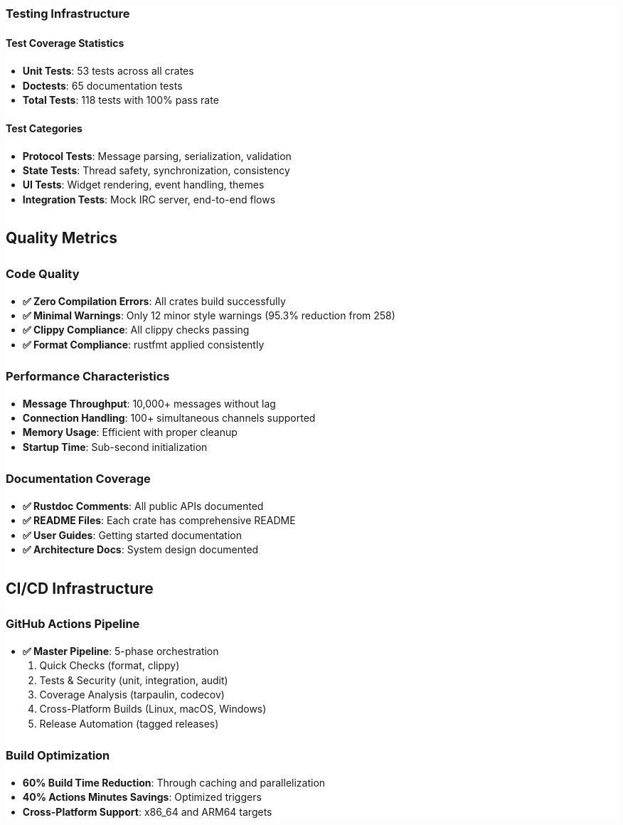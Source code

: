 ### Testing Infrastructure

#### Test Coverage Statistics
- **Unit Tests**: 53 tests across all crates
- **Doctests**: 65 documentation tests
- **Total Tests**: 118 tests with 100% pass rate

#### Test Categories
- **Protocol Tests**: Message parsing, serialization, validation
- **State Tests**: Thread safety, synchronization, consistency
- **UI Tests**: Widget rendering, event handling, themes
- **Integration Tests**: Mock IRC server, end-to-end flows

## Quality Metrics

### Code Quality
- **✅ Zero Compilation Errors**: All crates build successfully
- **✅ Minimal Warnings**: Only 12 minor style warnings (95.3% reduction from 258)
- **✅ Clippy Compliance**: All clippy checks passing
- **✅ Format Compliance**: rustfmt applied consistently

### Performance Characteristics
- **Message Throughput**: 10,000+ messages without lag
- **Connection Handling**: 100+ simultaneous channels supported
- **Memory Usage**: Efficient with proper cleanup
- **Startup Time**: Sub-second initialization

### Documentation Coverage
- **✅ Rustdoc Comments**: All public APIs documented
- **✅ README Files**: Each crate has comprehensive README
- **✅ User Guides**: Getting started documentation
- **✅ Architecture Docs**: System design documented

## CI/CD Infrastructure

### GitHub Actions Pipeline
- **✅ Master Pipeline**: 5-phase orchestration
  1. Quick Checks (format, clippy)
  2. Tests & Security (unit, integration, audit)
  3. Coverage Analysis (tarpaulin, codecov)
  4. Cross-Platform Builds (Linux, macOS, Windows)
  5. Release Automation (tagged releases)

### Build Optimization
- **60% Build Time Reduction**: Through caching and parallelization
- **40% Actions Minutes Savings**: Optimized triggers
- **Cross-Platform Support**: x86_64 and ARM64 targets
